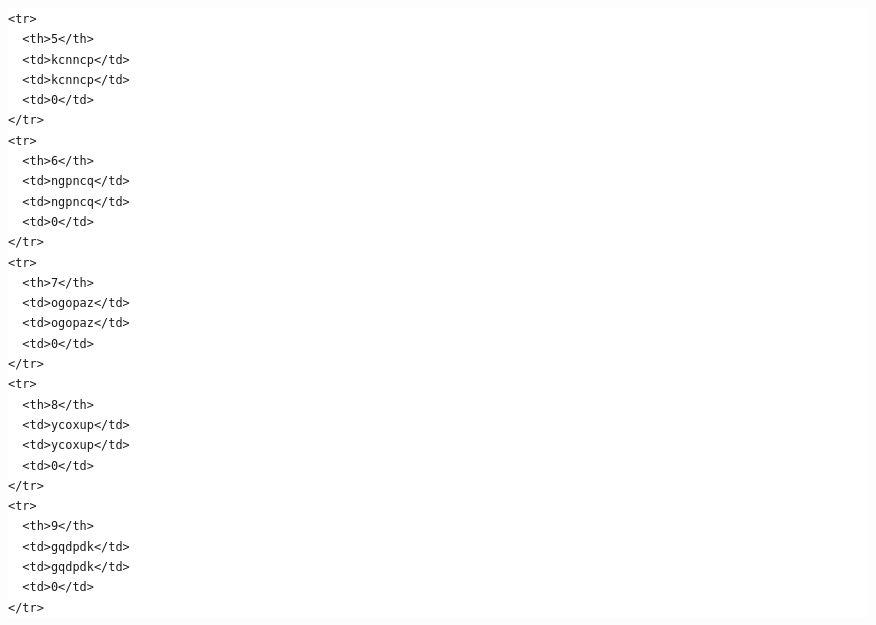     <tr>
      <th>5</th>
      <td>kcnncp</td>
      <td>kcnncp</td>
      <td>0</td>
    </tr>
    <tr>
      <th>6</th>
      <td>ngpncq</td>
      <td>ngpncq</td>
      <td>0</td>
    </tr>
    <tr>
      <th>7</th>
      <td>ogopaz</td>
      <td>ogopaz</td>
      <td>0</td>
    </tr>
    <tr>
      <th>8</th>
      <td>ycoxup</td>
      <td>ycoxup</td>
      <td>0</td>
    </tr>
    <tr>
      <th>9</th>
      <td>gqdpdk</td>
      <td>gqdpdk</td>
      <td>0</td>
    </tr>
  </tbody>
</table>
</div>


